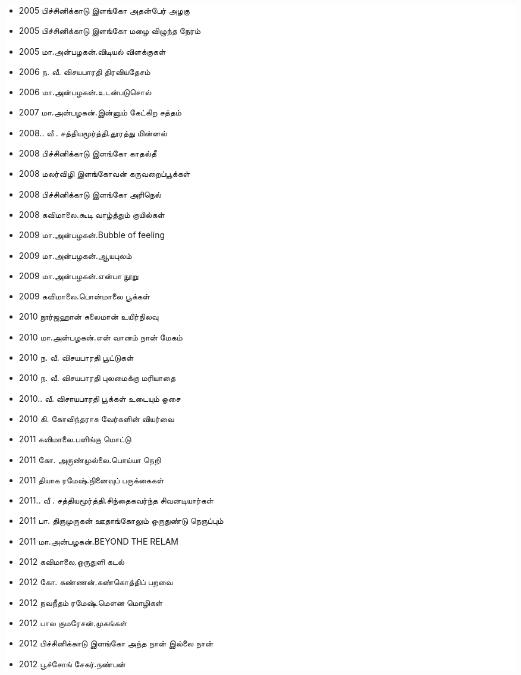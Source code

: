 -   2005 பிச்சினிக்காடு இளங்கோ அதன்பேர் அழகு

-   2005 பிச்சினிக்காடு இளங்கோ மழை விழுந்த நேரம்

-   2005 மா.அன்பழகன்.விடியல் விளக்குகள்

-   2006 ந. வீ. விசயபாரதி திரவியதேசம்

-   2006 மா.அன்பழகன்.உடன்படுசொல்

-   2007 மா.அன்பழகன்.இன்னும் கேட்கிற சத்தம்

-   2008.. வீ . சத்தியமூர்த்தி.தூரத்து மின்னல்

-   2008 பிச்சினிக்காடு இளங்கோ காதல்தீ

-   2008 மலர்விழி இளங்கோவன் கருவறைப்பூக்கள்

-   2008 பிச்சினிக்காடு இளங்கோ அரிநெல்

-   2008 கவிமாலை.கூடி வாழ்த்தும் குயில்கள்

-   2009 மா.அன்பழகன்.Bubble of feeling

-   2009 மா.அன்பழகன்.ஆயபுலம்

-   2009 மா.அன்பழகன்.என்பா நூறு

-   2009 கவிமாலை.பொன்மாலை பூக்கள்

-   2010 நூர்ஜஹான் சுலைமான் உயிர்நிலவு

-   2010 மா.அன்பழகன்.என் வானம் நான் மேகம்

-   2010 ந. வீ. விசயபாரதி பூட்டுகள்

-   2010 ந. வீ. விசயபாரதி புலமைக்கு மரியாதை

-   2010.. வீ. விசாயபாரதி பூக்கள் உடையும் ஓசை

-   2010 கி. கோவிந்தராசு வேர்களின் வியர்வை

-   2011 கவிமாலை.பளிங்கு மொட்டு

-   2011 கோ. அருண்முல்லை.பொய்யா நெறி

-   2011 தியாக ரமேஷ்.நினைவுப் பருக்கைகள்

-   2011.. வீ . சத்தியமூர்த்தி.சிந்தைகவர்ந்த சிவனடியார்கள்

-   2011 பா. திருமுருகன் ஊதாங்கோலும் ஒருதுண்டு நெருப்பும்

-   2011 மா.அன்பழகன்.BEYOND THE RELAM

-   2012 கவிமாலை.ஒருதுளி கடல்

-   2012 கோ. கண்ணன்.கண்கொத்திப் பறவை

-   2012 நவநீதம் ரமேஷ்.மௌன மொழிகள்

-   2012 பால குமரேசன்.முகங்கள்

-   2012 பிச்சினிக்காடு இளங்கோ அந்த நான் இல்லை நான்

-   2012 பூச்சோங் சேகர்.நண்பன்
